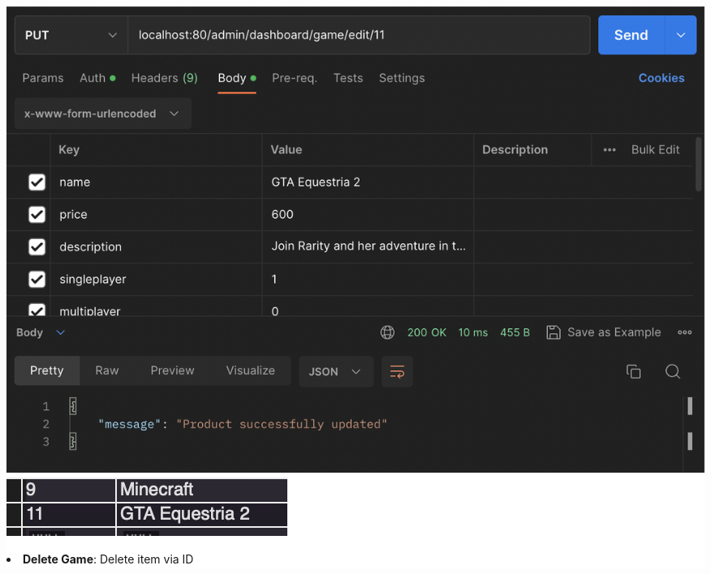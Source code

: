 ![putgame](putgame.png)
![productafter](after2.png)

<li><strong>Delete Game</strong>: Delete item via ID</li>
